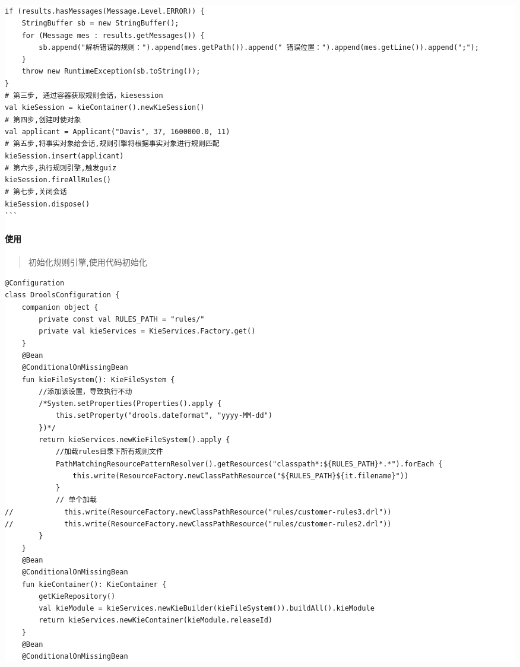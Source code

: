 	if (results.hasMessages(Message.Level.ERROR)) {
	    StringBuffer sb = new StringBuffer();
	    for (Message mes : results.getMessages()) {
	        sb.append("解析错误的规则：").append(mes.getPath()).append(" 错误位置：").append(mes.getLine()).append(";");
	    }
	    throw new RuntimeException(sb.toString());
	}
	# 第三步, 通过容器获取规则会话，kiesession
	val kieSession = kieContainer().newKieSession()
	# 第四步,创建时使对象
	val applicant = Applicant("Davis", 37, 1600000.0, 11)
	# 第五步,将事实对象给会话,规则引擎将根据事实对象进行规则匹配
	kieSession.insert(applicant)
	# 第六步,执行规则引擎,触发guiz
	kieSession.fireAllRules()
	# 第七步,关闭会话
	kieSession.dispose()
	```

#### 使用

> 初始化规则引擎,使用代码初始化

```
@Configuration
class DroolsConfiguration {
    companion object {
        private const val RULES_PATH = "rules/"
        private val kieServices = KieServices.Factory.get()
    }
    @Bean
    @ConditionalOnMissingBean
    fun kieFileSystem(): KieFileSystem {
        //添加该设置，导致执行不动
        /*System.setProperties(Properties().apply {
            this.setProperty("drools.dateformat", "yyyy-MM-dd")
        })*/
        return kieServices.newKieFileSystem().apply {
            //加载rules目录下所有规则文件
            PathMatchingResourcePatternResolver().getResources("classpath*:${RULES_PATH}*.*").forEach {
                this.write(ResourceFactory.newClassPathResource("${RULES_PATH}${it.filename}"))
            }
            // 单个加载
//            this.write(ResourceFactory.newClassPathResource("rules/customer-rules3.drl"))
//            this.write(ResourceFactory.newClassPathResource("rules/customer-rules2.drl"))
        }
    }
    @Bean
    @ConditionalOnMissingBean
    fun kieContainer(): KieContainer {
        getKieRepository()
        val kieModule = kieServices.newKieBuilder(kieFileSystem()).buildAll().kieModule
        return kieServices.newKieContainer(kieModule.releaseId)
    }
    @Bean
    @ConditionalOnMissingBean
```